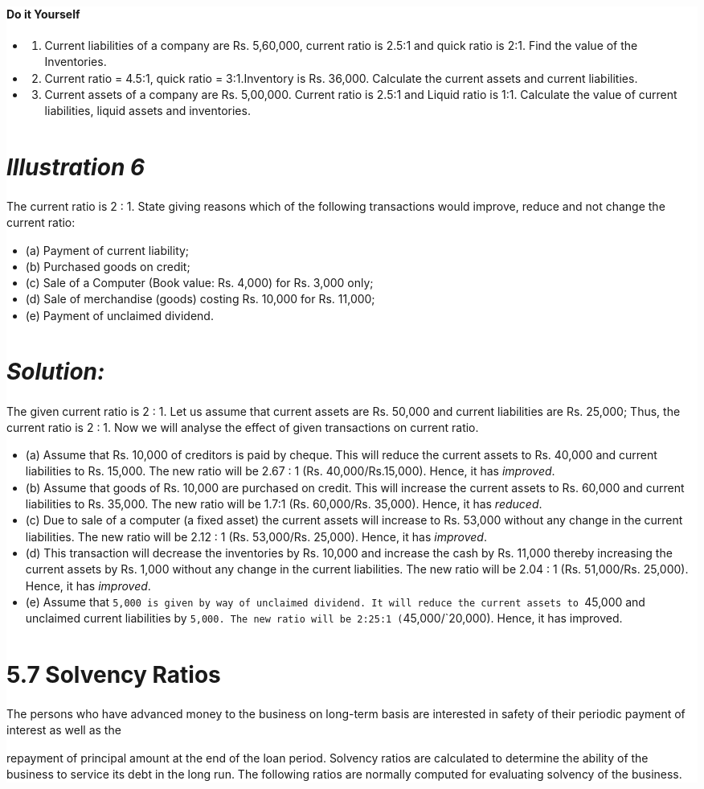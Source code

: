 #### **Do it Yourself**

- 1. Current liabilities of a company are Rs. 5,60,000, current ratio is 2.5:1 and quick ratio is 2:1. Find the value of the Inventories.
- 2. Current ratio = 4.5:1, quick ratio = 3:1.Inventory is Rs. 36,000. Calculate the current assets and current liabilities.
- 3. Current assets of a company are Rs. 5,00,000. Current ratio is 2.5:1 and Liquid ratio is 1:1. Calculate the value of current liabilities, liquid assets and inventories.

# *Illustration 6*

The current ratio is 2 : 1. State giving reasons which of the following transactions would improve, reduce and not change the current ratio:

- (a) Payment of current liability;
- (b) Purchased goods on credit;
- (c) Sale of a Computer (Book value: Rs. 4,000) for Rs. 3,000 only;
- (d) Sale of merchandise (goods) costing Rs. 10,000 for Rs. 11,000;
- (e) Payment of unclaimed dividend.

# *Solution:*

The given current ratio is 2 : 1. Let us assume that current assets are Rs. 50,000 and current liabilities are Rs. 25,000; Thus, the current ratio is 2 : 1. Now we will analyse the effect of given transactions on current ratio.

- (a) Assume that Rs. 10,000 of creditors is paid by cheque. This will reduce the current assets to Rs. 40,000 and current liabilities to Rs. 15,000. The new ratio will be 2.67 : 1 (Rs. 40,000/Rs.15,000). Hence, it has *improved*.
- (b) Assume that goods of Rs. 10,000 are purchased on credit. This will increase the current assets to Rs. 60,000 and current liabilities to Rs. 35,000. The new ratio will be 1.7:1 (Rs. 60,000/Rs. 35,000). Hence, it has *reduced*.
- (c) Due to sale of a computer (a fixed asset) the current assets will increase to Rs. 53,000 without any change in the current liabilities. The new ratio will be 2.12 : 1 (Rs. 53,000/Rs. 25,000). Hence, it has *improved*.
- (d) This transaction will decrease the inventories by Rs. 10,000 and increase the cash by Rs. 11,000 thereby increasing the current assets by Rs. 1,000 without any change in the current liabilities. The new ratio will be 2.04 : 1 (Rs. 51,000/Rs. 25,000). Hence, it has *improved*.
- (e) Assume that `5,000 is given by way of unclaimed dividend. It will reduce the current assets to `45,000 and unclaimed current liabilities by `5,000. The new ratio will be 2:25:1 (`45,000/`20,000). Hence, it has improved.

# **5.7 Solvency Ratios**

The persons who have advanced money to the business on long-term basis are interested in safety of their periodic payment of interest as well as the

repayment of principal amount at the end of the loan period. Solvency ratios are calculated to determine the ability of the business to service its debt in the long run. The following ratios are normally computed for evaluating solvency of the business.

